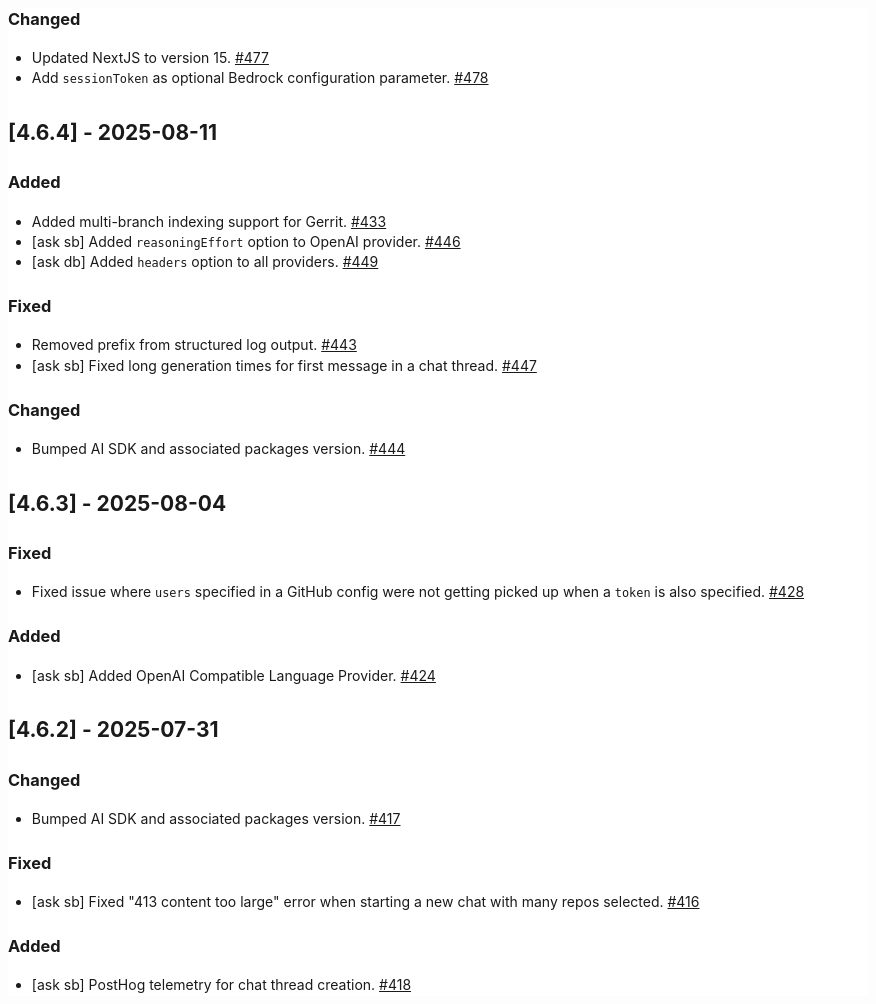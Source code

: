 ### Changed
- Updated NextJS to version 15. [#477](https://github.com/sourcebot-dev/sourcebot/pull/477)
- Add `sessionToken` as optional Bedrock configuration parameter. [#478](https://github.com/sourcebot-dev/sourcebot/pull/478)

## [4.6.4] - 2025-08-11

### Added
- Added multi-branch indexing support for Gerrit. [#433](https://github.com/sourcebot-dev/sourcebot/pull/433)
- [ask sb] Added `reasoningEffort` option to OpenAI provider. [#446](https://github.com/sourcebot-dev/sourcebot/pull/446)
- [ask db] Added `headers` option to all providers. [#449](https://github.com/sourcebot-dev/sourcebot/pull/449)

### Fixed
- Removed prefix from structured log output. [#443](https://github.com/sourcebot-dev/sourcebot/pull/443)
- [ask sb] Fixed long generation times for first message in a chat thread. [#447](https://github.com/sourcebot-dev/sourcebot/pull/447)

### Changed
- Bumped AI SDK and associated packages version. [#444](https://github.com/sourcebot-dev/sourcebot/pull/444)

## [4.6.3] - 2025-08-04

### Fixed
- Fixed issue where `users` specified in a GitHub config were not getting picked up when a `token` is also specified. [#428](https://github.com/sourcebot-dev/sourcebot/pull/428)

### Added
- [ask sb] Added OpenAI Compatible Language Provider. [#424](https://github.com/sourcebot-dev/sourcebot/pull/424)

## [4.6.2] - 2025-07-31

### Changed
- Bumped AI SDK and associated packages version. [#417](https://github.com/sourcebot-dev/sourcebot/pull/417)

### Fixed
- [ask sb] Fixed "413 content too large" error when starting a new chat with many repos selected. [#416](https://github.com/sourcebot-dev/sourcebot/pull/416)

### Added
- [ask sb] PostHog telemetry for chat thread creation. [#418](https://github.com/sourcebot-dev/sourcebot/pull/418)
